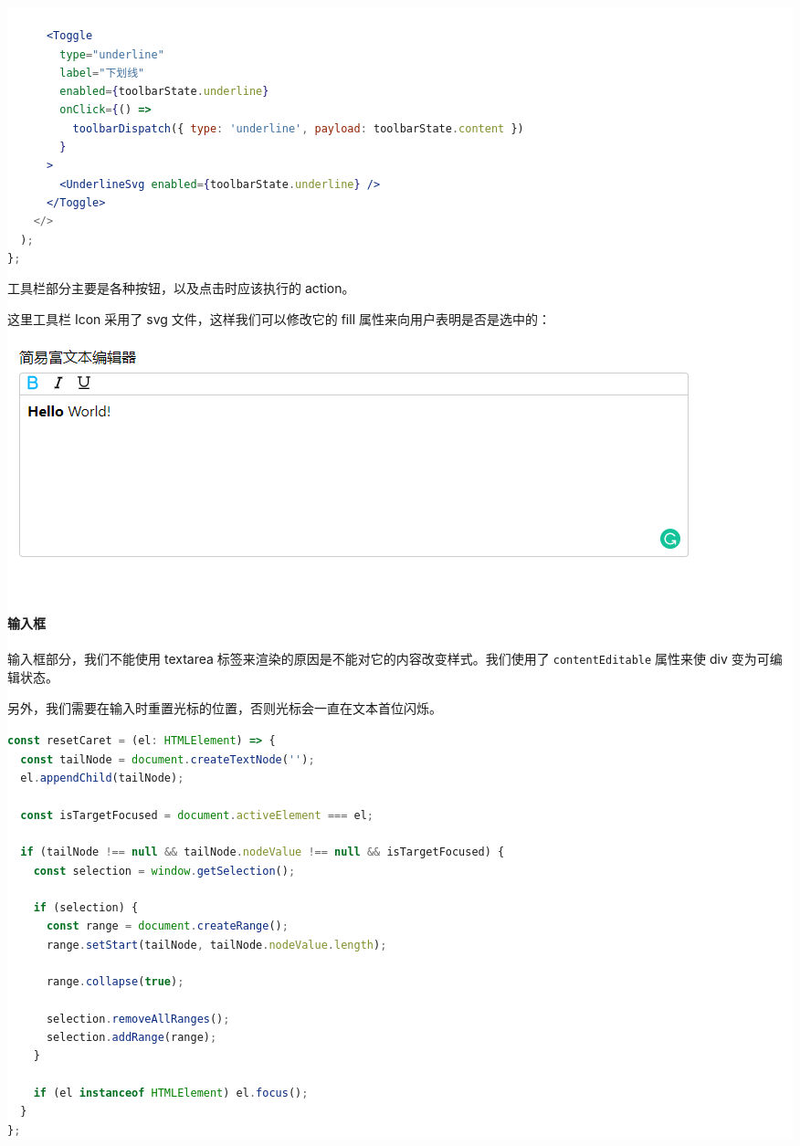 ```jsx

      <Toggle
        type="underline"
        label="下划线"
        enabled={toolbarState.underline}
        onClick={() =>
          toolbarDispatch({ type: 'underline', payload: toolbarState.content })
        }
      >
        <UnderlineSvg enabled={toolbarState.underline} />
      </Toggle>
    </>
  );
};
```

工具栏部分主要是各种按钮，以及点击时应该执行的 action。

这里工具栏 Icon 采用了 svg 文件，这样我们可以修改它的 fill 属性来向用户表明是否是选中的：

![indicate button enabled](indicate-button-enabled.png)

#### 输入框

输入框部分，我们不能使用 textarea 标签来渲染的原因是不能对它的内容改变样式。我们使用了 `contentEditable` 属性来使 div 变为可编辑状态。

另外，我们需要在输入时重置光标的位置，否则光标会一直在文本首位闪烁。

```jsx
const resetCaret = (el: HTMLElement) => {
  const tailNode = document.createTextNode('');
  el.appendChild(tailNode);

  const isTargetFocused = document.activeElement === el;

  if (tailNode !== null && tailNode.nodeValue !== null && isTargetFocused) {
    const selection = window.getSelection();

    if (selection) {
      const range = document.createRange();
      range.setStart(tailNode, tailNode.nodeValue.length);

      range.collapse(true);

      selection.removeAllRanges();
      selection.addRange(range);
    }

    if (el instanceof HTMLElement) el.focus();
  }
};

```